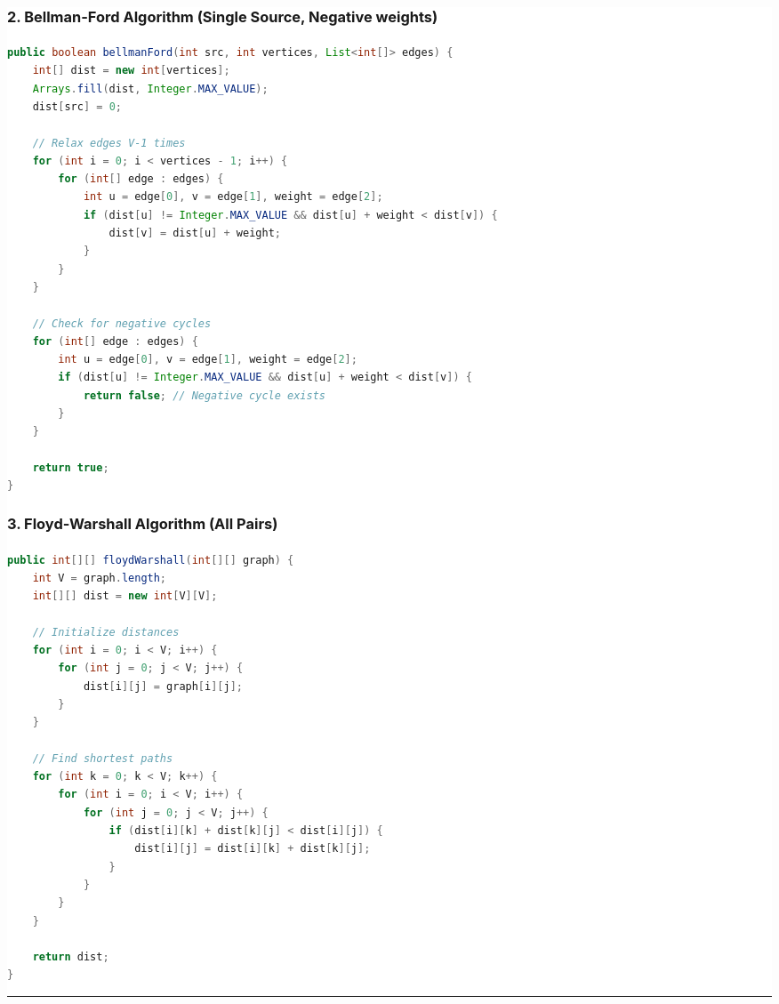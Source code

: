 ### 2. Bellman-Ford Algorithm (Single Source, Negative weights)
```java
public boolean bellmanFord(int src, int vertices, List<int[]> edges) {
    int[] dist = new int[vertices];
    Arrays.fill(dist, Integer.MAX_VALUE);
    dist[src] = 0;
    
    // Relax edges V-1 times
    for (int i = 0; i < vertices - 1; i++) {
        for (int[] edge : edges) {
            int u = edge[0], v = edge[1], weight = edge[2];
            if (dist[u] != Integer.MAX_VALUE && dist[u] + weight < dist[v]) {
                dist[v] = dist[u] + weight;
            }
        }
    }
    
    // Check for negative cycles
    for (int[] edge : edges) {
        int u = edge[0], v = edge[1], weight = edge[2];
        if (dist[u] != Integer.MAX_VALUE && dist[u] + weight < dist[v]) {
            return false; // Negative cycle exists
        }
    }
    
    return true;
}
```

### 3. Floyd-Warshall Algorithm (All Pairs)
```java
public int[][] floydWarshall(int[][] graph) {
    int V = graph.length;
    int[][] dist = new int[V][V];
    
    // Initialize distances
    for (int i = 0; i < V; i++) {
        for (int j = 0; j < V; j++) {
            dist[i][j] = graph[i][j];
        }
    }
    
    // Find shortest paths
    for (int k = 0; k < V; k++) {
        for (int i = 0; i < V; i++) {
            for (int j = 0; j < V; j++) {
                if (dist[i][k] + dist[k][j] < dist[i][j]) {
                    dist[i][j] = dist[i][k] + dist[k][j];
                }
            }
        }
    }
    
    return dist;
}
```

---